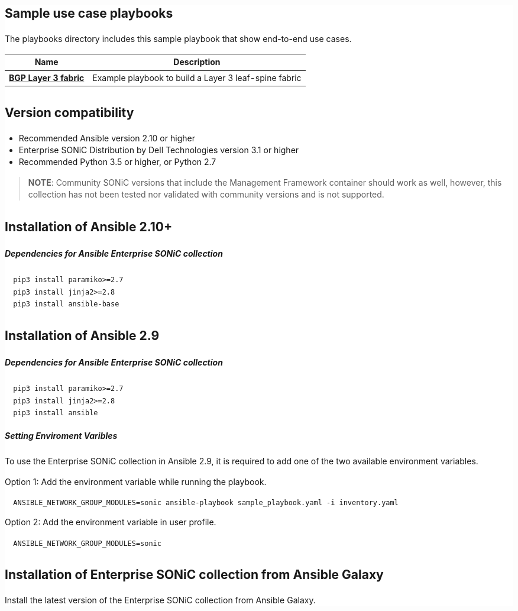 Sample use case playbooks
-------------------------
The playbooks directory includes this sample playbook that show end-to-end use cases.

Name | Description
--- | ---
[**BGP Layer 3 fabric**](https://github.com/ansible-collections/dellemc.enterprise_sonic/tree/master/playbooks/bgp_l3_fabric)|Example playbook to build a Layer 3 leaf-spine fabric

Version compatibility
----------------------
* Recommended Ansible version 2.10 or higher
* Enterprise SONiC Distribution by Dell Technologies version 3.1 or higher
* Recommended Python 3.5 or higher, or Python 2.7


> **NOTE**: Community SONiC versions that include the Management Framework container should work as well, however, this collection has not been tested nor validated 
        with community versions and is not supported.

Installation of Ansible 2.10+
-----------------------------
##### Dependencies for Ansible Enterprise SONiC collection

      pip3 install paramiko>=2.7
      pip3 install jinja2>=2.8
      pip3 install ansible-base
      
      
Installation of Ansible 2.9
---------------------------
##### Dependencies for Ansible Enterprise SONiC collection

      pip3 install paramiko>=2.7
      pip3 install jinja2>=2.8
      pip3 install ansible
      
##### Setting Enviroment Varibles

To use the Enterprise SONiC collection in Ansible 2.9, it is required to add one of the two available environment variables.

Option 1: Add the environment variable while running the playbook.


      ANSIBLE_NETWORK_GROUP_MODULES=sonic ansible-playbook sample_playbook.yaml -i inventory.yaml
      
      
Option 2: Add the environment variable in user profile.


      ANSIBLE_NETWORK_GROUP_MODULES=sonic
      

Installation of Enterprise SONiC collection from Ansible Galaxy
---------------------------------------------------------------

Install the latest version of the Enterprise SONiC collection from Ansible Galaxy.
